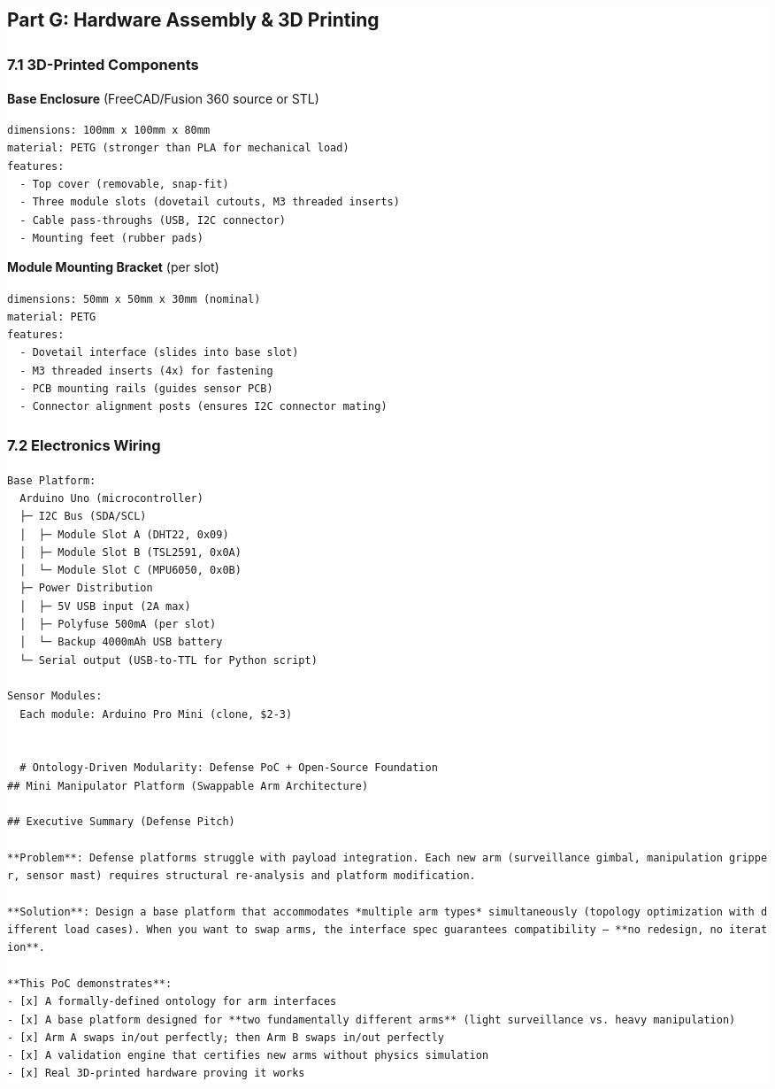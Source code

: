 
## Part G: Hardware Assembly & 3D Printing

### 7.1 3D-Printed Components

**Base Enclosure** (FreeCAD/Fusion 360 source or STL)
```
dimensions: 100mm x 100mm x 80mm
material: PETG (stronger than PLA for mechanical load)
features:
  - Top cover (removable, snap-fit)
  - Three module slots (dovetail cutouts, M3 threaded inserts)
  - Cable pass-throughs (USB, I2C connector)
  - Mounting feet (rubber pads)
```

**Module Mounting Bracket** (per slot)
```
dimensions: 50mm x 50mm x 30mm (nominal)
material: PETG
features:
  - Dovetail interface (slides into base slot)
  - M3 threaded inserts (4x) for fastening
  - PCB mounting rails (guides sensor PCB)
  - Connector alignment posts (ensures I2C connector mating)
```

### 7.2 Electronics Wiring

```
Base Platform:
  Arduino Uno (microcontroller)
  ├─ I2C Bus (SDA/SCL)
  │  ├─ Module Slot A (DHT22, 0x09)
  │  ├─ Module Slot B (TSL2591, 0x0A)
  │  └─ Module Slot C (MPU6050, 0x0B)
  ├─ Power Distribution
  │  ├─ 5V USB input (2A max)
  │  ├─ Polyfuse 500mA (per slot)
  │  └─ Backup 4000mAh USB battery
  └─ Serial output (USB-to-TTL for Python script)

Sensor Modules:
  Each module: Arduino Pro Mini (clone, $2-3)


  # Ontology-Driven Modularity: Defense PoC + Open-Source Foundation
## Mini Manipulator Platform (Swappable Arm Architecture)

## Executive Summary (Defense Pitch)

**Problem**: Defense platforms struggle with payload integration. Each new arm (surveillance gimbal, manipulation gripper, sensor mast) requires structural re-analysis and platform modification.

**Solution**: Design a base platform that accommodates *multiple arm types* simultaneously (topology optimization with different load cases). When you want to swap arms, the interface spec guarantees compatibility — **no redesign, no iteration**.

**This PoC demonstrates**: 
- [x] A formally-defined ontology for arm interfaces
- [x] A base platform designed for **two fundamentally different arms** (light surveillance vs. heavy manipulation)
- [x] Arm A swaps in/out perfectly; then Arm B swaps in/out perfectly
- [x] A validation engine that certifies new arms without physics simulation
- [x] Real 3D-printed hardware proving it works
```